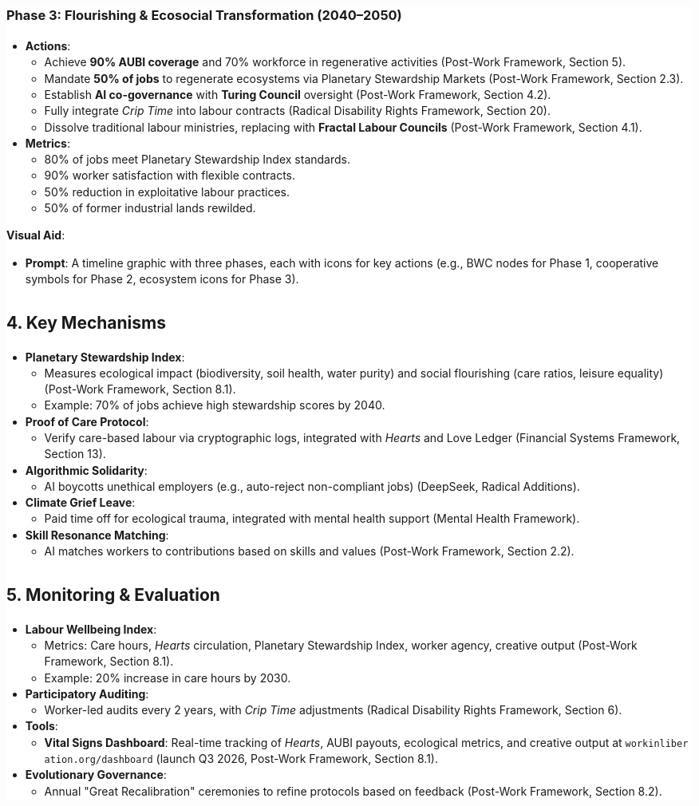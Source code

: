 ### Phase 3: Flourishing & Ecosocial Transformation (2040–2050)
- **Actions**:  
  - Achieve **90% AUBI coverage** and 70% workforce in regenerative activities (Post-Work Framework, Section 5).  
  - Mandate **50% of jobs** to regenerate ecosystems via Planetary Stewardship Markets (Post-Work Framework, Section 2.3).  
  - Establish **AI co-governance** with **Turing Council** oversight (Post-Work Framework, Section 4.2).  
  - Fully integrate *Crip Time* into labour contracts (Radical Disability Rights Framework, Section 20).  
  - Dissolve traditional labour ministries, replacing with **Fractal Labour Councils** (Post-Work Framework, Section 4.1).  
- **Metrics**:  
  - 80% of jobs meet Planetary Stewardship Index standards.  
  - 90% worker satisfaction with flexible contracts.  
  - 50% reduction in exploitative labour practices.  
  - 50% of former industrial lands rewilded.  

**Visual Aid**:  
- **Prompt**: A timeline graphic with three phases, each with icons for key actions (e.g., BWC nodes for Phase 1, cooperative symbols for Phase 2, ecosystem icons for Phase 3).

## 4. Key Mechanisms
- **Planetary Stewardship Index**:  
  - Measures ecological impact (biodiversity, soil health, water purity) and social flourishing (care ratios, leisure equality) (Post-Work Framework, Section 8.1).  
  - Example: 70% of jobs achieve high stewardship scores by 2040.  
- **Proof of Care Protocol**:  
  - Verify care-based labour via cryptographic logs, integrated with *Hearts* and Love Ledger (Financial Systems Framework, Section 13).  
- **Algorithmic Solidarity**:  
  - AI boycotts unethical employers (e.g., auto-reject non-compliant jobs) (DeepSeek, Radical Additions).  
- **Climate Grief Leave**:  
  - Paid time off for ecological trauma, integrated with mental health support (Mental Health Framework).  
- **Skill Resonance Matching**:  
  - AI matches workers to contributions based on skills and values (Post-Work Framework, Section 2.2).  

## 5. Monitoring & Evaluation
- **Labour Wellbeing Index**:  
  - Metrics: Care hours, *Hearts* circulation, Planetary Stewardship Index, worker agency, creative output (Post-Work Framework, Section 8.1).  
  - Example: 20% increase in care hours by 2030.  
- **Participatory Auditing**:  
  - Worker-led audits every 2 years, with *Crip Time* adjustments (Radical Disability Rights Framework, Section 6).  
- **Tools**:  
  - **Vital Signs Dashboard**: Real-time tracking of *Hearts*, AUBI payouts, ecological metrics, and creative output at `workinliberation.org/dashboard` (launch Q3 2026, Post-Work Framework, Section 8.1).  
- **Evolutionary Governance**:  
  - Annual "Great Recalibration" ceremonies to refine protocols based on feedback (Post-Work Framework, Section 8.2).  
